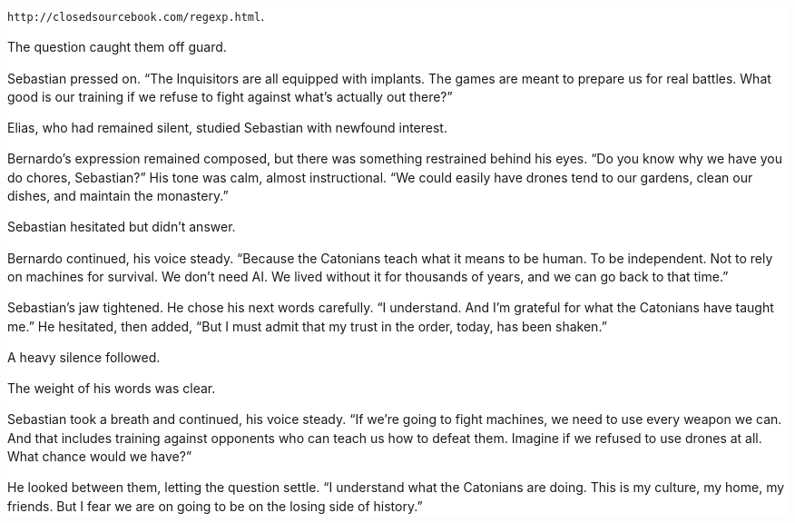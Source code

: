 ```http://closedsourcebook.com/regexp.html```.

The question caught them off guard.  

Sebastian pressed on. “The Inquisitors are all equipped with implants. The games are meant to prepare us for real battles. What good is our training if we refuse to fight against what’s actually out there?”  

Elias, who had remained silent, studied Sebastian with newfound interest.  

Bernardo’s expression remained composed, but there was something restrained behind his eyes. “Do you know why we have you do chores, Sebastian?” His tone was calm, almost instructional. “We could easily have drones tend to our gardens, clean our dishes, and maintain the monastery.”  

Sebastian hesitated but didn’t answer.  

Bernardo continued, his voice steady. “Because the Catonians teach what it means to be human. To be independent. Not to rely on machines for survival. We don’t need AI. We lived without it for thousands of years, and we can go back to that time.”  

Sebastian’s jaw tightened. He chose his next words carefully. “I understand. And I’m grateful for what the Catonians have taught me.” He hesitated, then added, “But I must admit that my trust in the order, today, has been shaken.”  

A heavy silence followed.  

The weight of his words was clear.  

Sebastian took a breath and continued, his voice steady. “If we’re going to fight machines, we need to use every weapon we can. And that includes training against opponents who can teach us how to defeat them. Imagine if we refused to use drones at all. What chance would we have?”  

He looked between them, letting the question settle. “I understand what the Catonians are doing. This is my culture, my home, my friends. But I fear we are on going to be on the losing side of history.”